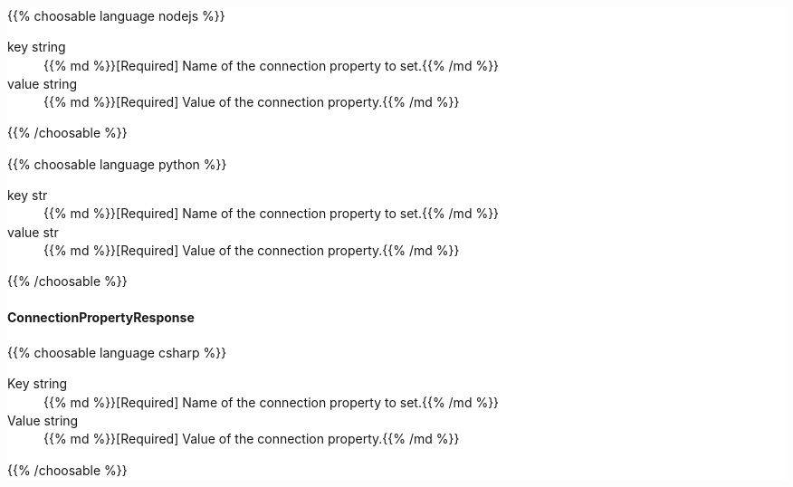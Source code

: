 {{% choosable language nodejs %}}
<dl class="resources-properties"><dt class="property-optional"
            title="Optional">
        <span id="key_nodejs">
<a href="#key_nodejs" style="color: inherit; text-decoration: inherit;">key</a>
</span>
        <span class="property-indicator"></span>
        <span class="property-type">string</span>
    </dt>
    <dd>{{% md %}}[Required] Name of the connection property to set.{{% /md %}}</dd><dt class="property-optional"
            title="Optional">
        <span id="value_nodejs">
<a href="#value_nodejs" style="color: inherit; text-decoration: inherit;">value</a>
</span>
        <span class="property-indicator"></span>
        <span class="property-type">string</span>
    </dt>
    <dd>{{% md %}}[Required] Value of the connection property.{{% /md %}}</dd></dl>
{{% /choosable %}}

{{% choosable language python %}}
<dl class="resources-properties"><dt class="property-optional"
            title="Optional">
        <span id="key_python">
<a href="#key_python" style="color: inherit; text-decoration: inherit;">key</a>
</span>
        <span class="property-indicator"></span>
        <span class="property-type">str</span>
    </dt>
    <dd>{{% md %}}[Required] Name of the connection property to set.{{% /md %}}</dd><dt class="property-optional"
            title="Optional">
        <span id="value_python">
<a href="#value_python" style="color: inherit; text-decoration: inherit;">value</a>
</span>
        <span class="property-indicator"></span>
        <span class="property-type">str</span>
    </dt>
    <dd>{{% md %}}[Required] Value of the connection property.{{% /md %}}</dd></dl>
{{% /choosable %}}

<h4 id="connectionpropertyresponse">Connection<wbr>Property<wbr>Response</h4>

{{% choosable language csharp %}}
<dl class="resources-properties"><dt class="property-required"
            title="Required">
        <span id="key_csharp">
<a href="#key_csharp" style="color: inherit; text-decoration: inherit;">Key</a>
</span>
        <span class="property-indicator"></span>
        <span class="property-type">string</span>
    </dt>
    <dd>{{% md %}}[Required] Name of the connection property to set.{{% /md %}}</dd><dt class="property-required"
            title="Required">
        <span id="value_csharp">
<a href="#value_csharp" style="color: inherit; text-decoration: inherit;">Value</a>
</span>
        <span class="property-indicator"></span>
        <span class="property-type">string</span>
    </dt>
    <dd>{{% md %}}[Required] Value of the connection property.{{% /md %}}</dd></dl>
{{% /choosable %}}
